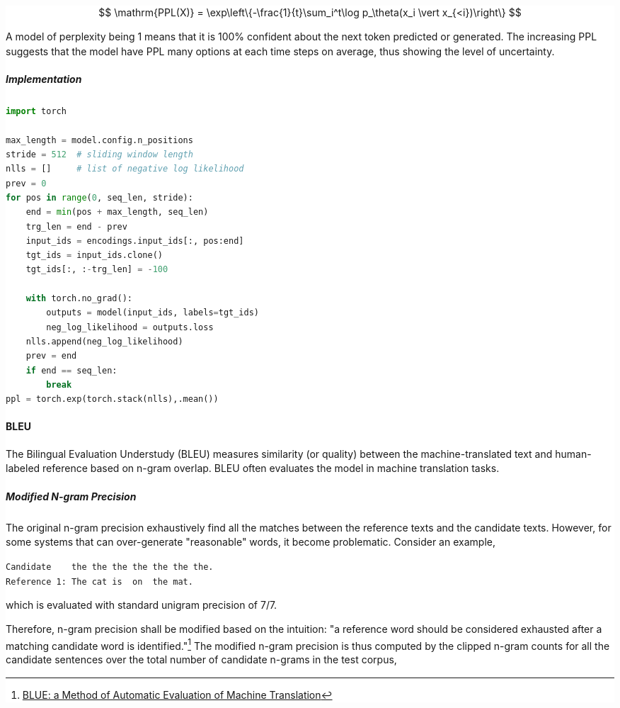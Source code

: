 $$
\mathrm{PPL(X)} = \exp\left\{-\frac{1}{t}\sum_i^t\log p_\theta(x_i 
\vert x_{<i})\right\}
$$

A model of perplexity being 1 means that it is $100\%$ confident about the next token predicted or generated. The increasing PPL suggests that the model have PPL many options at each time steps on average, thus showing the level of uncertainty.

##### Implementation

```python
import torch

max_length = model.config.n_positions
stride = 512  # sliding window length
nlls = []     # list of negative log likelihood
prev = 0
for pos in range(0, seq_len, stride):
    end = min(pos + max_length, seq_len)
    trg_len = end - prev
    input_ids = encodings.input_ids[:, pos:end]
    tgt_ids = input_ids.clone()
    tgt_ids[:, :-trg_len] = -100

    with torch.no_grad():
        outputs = model(input_ids, labels=tgt_ids)
        neg_log_likelihood = outputs.loss
    nlls.append(neg_log_likelihood)
    prev = end
    if end == seq_len:
        break
ppl = torch.exp(torch.stack(nlls),.mean())
```

#### BLEU

The Bilingual Evaluation Understudy (BLEU) measures similarity (or quality) between the machine-translated text and human-labeled reference based on n-gram overlap. BLEU often evaluates the model in machine translation tasks.

##### Modified N-gram Precision

The original n-gram precision exhaustively find all the matches between the reference texts and the candidate texts. However, for some systems that can over-generate "reasonable" words, it become problematic. Consider an example,

```
Candidate    the the the the the the the.
Reference 1: The cat is  on  the mat.
```

which is evaluated with standard unigram precision of $7/7$.

Therefore, n-gram precision shall be modified based on the intuition: "a reference word should be considered exhausted after a matching candidate word is identified."[^1] The modified n-gram precision is thus computed by the clipped n-gram counts for all the candidate sentences over the total number of candidate n-grams in the test corpus,


[^1]: [BLUE: a Method of Automatic Evaluation of Machine Translation](https://dl.acm.org/doi/pdf/10.3115/1073083.1073135)
[^2]: [BLEURT: Learning Robust Metrics for Text Generation](https://aclanthology.org/2020.acl-main.704)